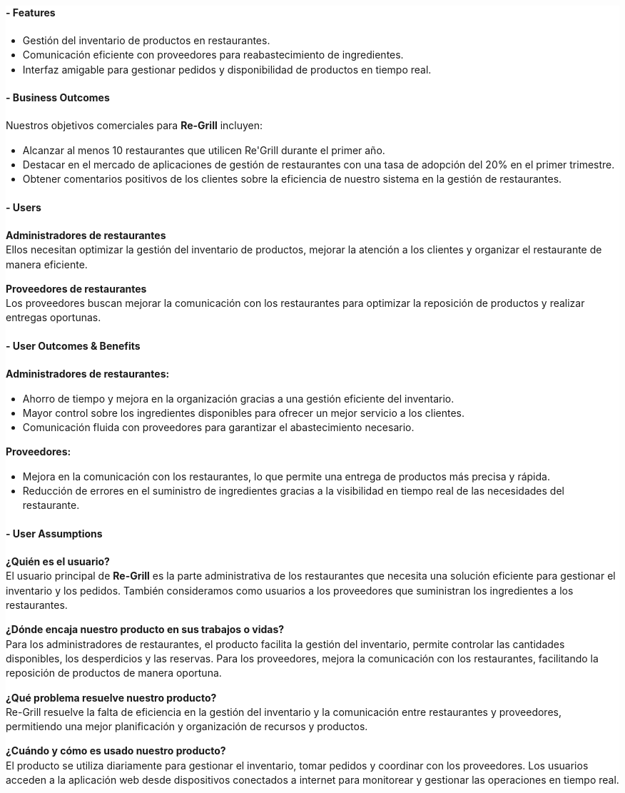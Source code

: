 #### - Features
- Gestión del inventario de productos en restaurantes.
- Comunicación eficiente con proveedores para reabastecimiento de ingredientes.
- Interfaz amigable para gestionar pedidos y disponibilidad de productos en tiempo real.

#### - Business Outcomes
Nuestros objetivos comerciales para **Re-Grill** incluyen:
- Alcanzar al menos 10 restaurantes que utilicen Re'Grill durante el primer año.
- Destacar en el mercado de aplicaciones de gestión de restaurantes con una tasa de adopción del 20% en el primer trimestre.
- Obtener comentarios positivos de los clientes sobre la eficiencia de nuestro sistema en la gestión de restaurantes.

#### - Users
**Administradores de restaurantes**  
Ellos necesitan optimizar la gestión del inventario de productos, mejorar la atención a los clientes y organizar el restaurante de manera eficiente.

**Proveedores de restaurantes**  
Los proveedores buscan mejorar la comunicación con los restaurantes para optimizar la reposición de productos y realizar entregas oportunas.

#### - User Outcomes & Benefits
**Administradores de restaurantes:**
- Ahorro de tiempo y mejora en la organización gracias a una gestión eficiente del inventario.
- Mayor control sobre los ingredientes disponibles para ofrecer un mejor servicio a los clientes.
- Comunicación fluida con proveedores para garantizar el abastecimiento necesario.

**Proveedores:**
- Mejora en la comunicación con los restaurantes, lo que permite una entrega de productos más precisa y rápida.
- Reducción de errores en el suministro de ingredientes gracias a la visibilidad en tiempo real de las necesidades del restaurante.

#### - User Assumptions

**¿Quién es el usuario?**  
El usuario principal de **Re-Grill** es la parte administrativa de los restaurantes que necesita una solución eficiente para gestionar el inventario y los pedidos. También consideramos como usuarios a los proveedores que suministran los ingredientes a los restaurantes.

**¿Dónde encaja nuestro producto en sus trabajos o vidas?**  
Para los administradores de restaurantes, el producto facilita la gestión del inventario, permite controlar las cantidades disponibles, los desperdicios y las reservas. Para los proveedores, mejora la comunicación con los restaurantes, facilitando la reposición de productos de manera oportuna.

**¿Qué problema resuelve nuestro producto?**  
Re-Grill resuelve la falta de eficiencia en la gestión del inventario y la comunicación entre restaurantes y proveedores, permitiendo una mejor planificación y organización de recursos y productos.

**¿Cuándo y cómo es usado nuestro producto?**  
El producto se utiliza diariamente para gestionar el inventario, tomar pedidos y coordinar con los proveedores. Los usuarios acceden a la aplicación web desde dispositivos conectados a internet para monitorear y gestionar las operaciones en tiempo real.
